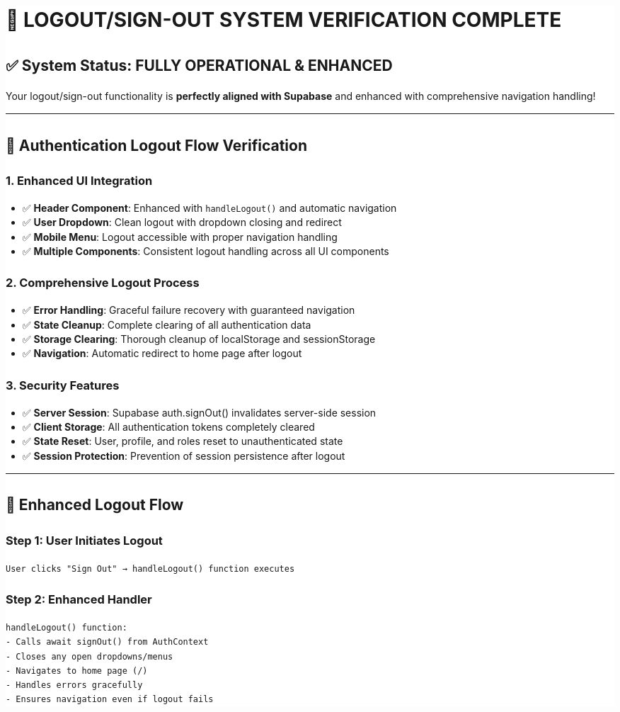 # 🚪 LOGOUT/SIGN-OUT SYSTEM VERIFICATION COMPLETE

## ✅ **System Status: FULLY OPERATIONAL & ENHANCED**

Your logout/sign-out functionality is **perfectly aligned with Supabase** and enhanced with comprehensive navigation handling!

---

## 🎯 **Authentication Logout Flow Verification**

### **1. Enhanced UI Integration**
- ✅ **Header Component**: Enhanced with `handleLogout()` and automatic navigation
- ✅ **User Dropdown**: Clean logout with dropdown closing and redirect
- ✅ **Mobile Menu**: Logout accessible with proper navigation handling
- ✅ **Multiple Components**: Consistent logout handling across all UI components

### **2. Comprehensive Logout Process** 
- ✅ **Error Handling**: Graceful failure recovery with guaranteed navigation
- ✅ **State Cleanup**: Complete clearing of all authentication data
- ✅ **Storage Clearing**: Thorough cleanup of localStorage and sessionStorage
- ✅ **Navigation**: Automatic redirect to home page after logout

### **3. Security Features**
- ✅ **Server Session**: Supabase auth.signOut() invalidates server-side session
- ✅ **Client Storage**: All authentication tokens completely cleared
- ✅ **State Reset**: User, profile, and roles reset to unauthenticated state
- ✅ **Session Protection**: Prevention of session persistence after logout

---

## 🔄 **Enhanced Logout Flow**

### **Step 1: User Initiates Logout**
```
User clicks "Sign Out" → handleLogout() function executes
```

### **Step 2: Enhanced Handler**
```
handleLogout() function:
- Calls await signOut() from AuthContext
- Closes any open dropdowns/menus  
- Navigates to home page (/)
- Handles errors gracefully
- Ensures navigation even if logout fails
```
